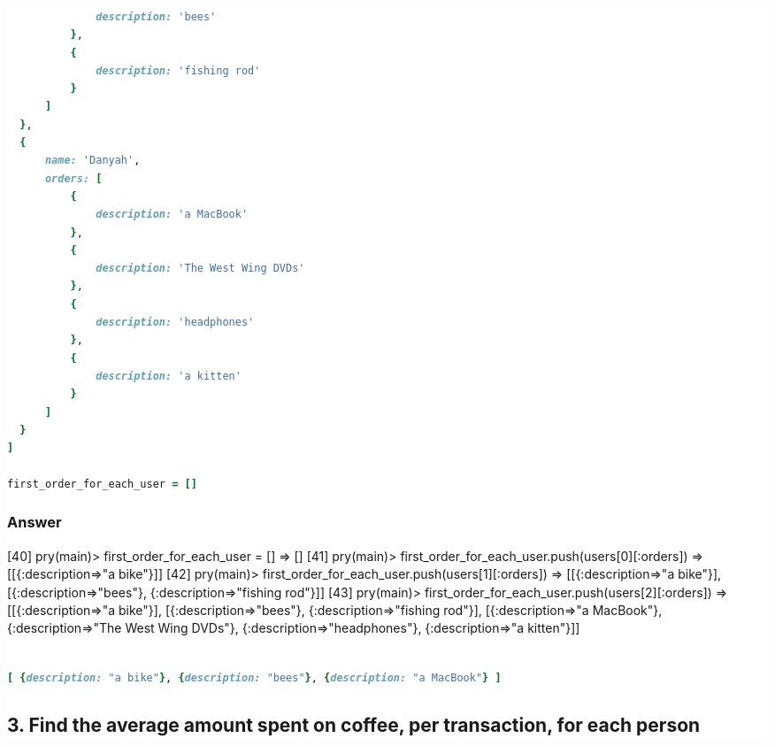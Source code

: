 ```rb
              description: 'bees'
          },
          {
              description: 'fishing rod'
          }
      ]
  },
  {
      name: 'Danyah',
      orders: [
          {
              description: 'a MacBook'
          },
          {
              description: 'The West Wing DVDs'
          },
          {
              description: 'headphones'
          },
          {
              description: 'a kitten'
          }
      ]
  }
]

first_order_for_each_user = []

```

### Answer
[40] pry(main)> first_order_for_each_user = []
=> []
[41] pry(main)> first_order_for_each_user.push(users[0][:orders]) 
=> [[{:description=>"a bike"}]]
[42] pry(main)> first_order_for_each_user.push(users[1][:orders])
=> [[{:description=>"a bike"}], [{:description=>"bees"}, {:description=>"fishing rod"}]]
[43] pry(main)> first_order_for_each_user.push(users[2][:orders])
=> [[{:description=>"a bike"}],
 [{:description=>"bees"}, {:description=>"fishing rod"}],
 [{:description=>"a MacBook"}, {:description=>"The West Wing DVDs"}, {:description=>"headphones"}, {:description=>"a kitten"}]]
```rb

[ {description: "a bike"}, {description: "bees"}, {description: "a MacBook"} ]
```

## 3. Find the average amount spent on coffee, per transaction, for each person
